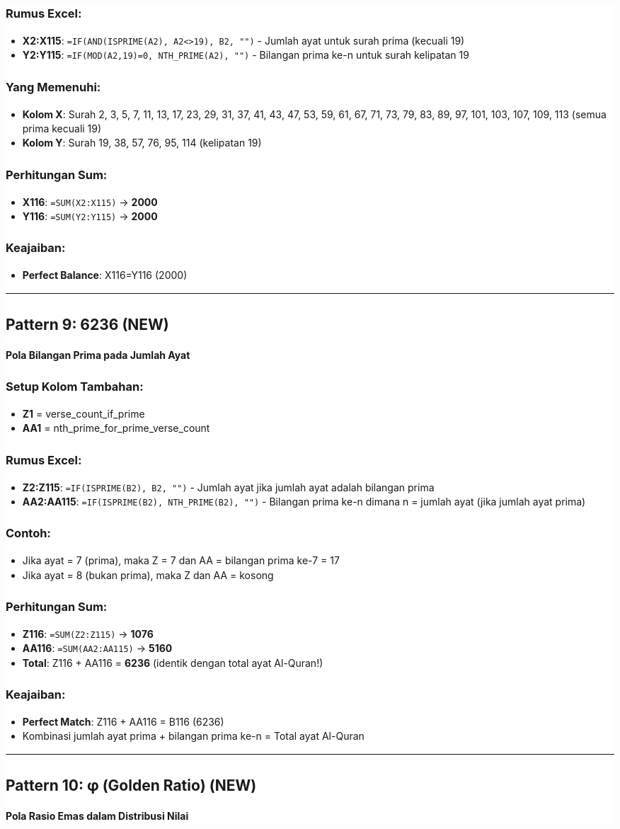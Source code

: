 ### Rumus Excel:
- **X2:X115**: `=IF(AND(ISPRIME(A2), A2<>19), B2, "")` - Jumlah ayat untuk surah prima (kecuali 19)
- **Y2:Y115**: `=IF(MOD(A2,19)=0, NTH_PRIME(A2), "")` - Bilangan prima ke-n untuk surah kelipatan 19

### Yang Memenuhi:
- **Kolom X**: Surah 2, 3, 5, 7, 11, 13, 17, 23, 29, 31, 37, 41, 43, 47, 53, 59, 61, 67, 71, 73, 79, 83, 89, 97, 101, 103, 107, 109, 113 (semua prima kecuali 19)
- **Kolom Y**: Surah 19, 38, 57, 76, 95, 114 (kelipatan 19)

### Perhitungan Sum:
- **X116**: `=SUM(X2:X115)` → **2000**
- **Y116**: `=SUM(Y2:Y115)` → **2000**

### Keajaiban:
- **Perfect Balance**: X116=Y116 (2000)

---

## Pattern 9: 6236 (NEW)
**Pola Bilangan Prima pada Jumlah Ayat**

### Setup Kolom Tambahan:
- **Z1** = verse_count_if_prime
- **AA1** = nth_prime_for_prime_verse_count

### Rumus Excel:
- **Z2:Z115**: `=IF(ISPRIME(B2), B2, "")` - Jumlah ayat jika jumlah ayat adalah bilangan prima
- **AA2:AA115**: `=IF(ISPRIME(B2), NTH_PRIME(B2), "")` - Bilangan prima ke-n dimana n = jumlah ayat (jika jumlah ayat prima)

### Contoh:
- Jika ayat = 7 (prima), maka Z = 7 dan AA = bilangan prima ke-7 = 17
- Jika ayat = 8 (bukan prima), maka Z dan AA = kosong

### Perhitungan Sum:
- **Z116**: `=SUM(Z2:Z115)` → **1076**
- **AA116**: `=SUM(AA2:AA115)` → **5160**
- **Total**: Z116 + AA116 = **6236** (identik dengan total ayat Al-Quran!)

### Keajaiban:
- **Perfect Match**: Z116 + AA116 = B116 (6236)
- Kombinasi jumlah ayat prima + bilangan prima ke-n = Total ayat Al-Quran

---

## Pattern 10: φ (Golden Ratio) (NEW)
**Pola Rasio Emas dalam Distribusi Nilai**
